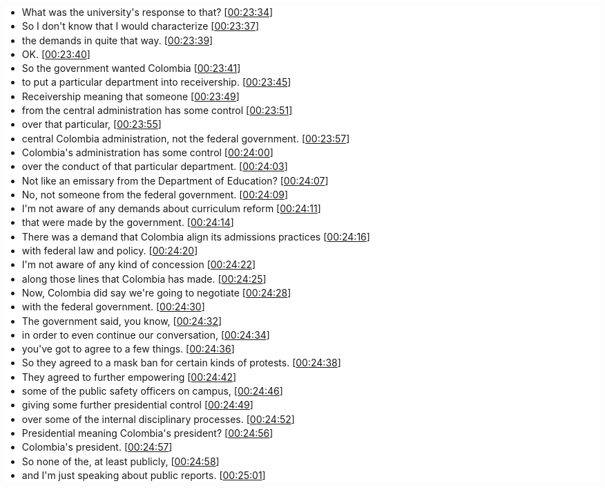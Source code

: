 *  What was the university's response to that? [[00:23:34](https://www.youtube.com/watch?v=d-CWuO3KSpo&t=1414.36s)]
*  So I don't know that I would characterize [[00:23:37](https://www.youtube.com/watch?v=d-CWuO3KSpo&t=1417.1s)]
*  the demands in quite that way. [[00:23:39](https://www.youtube.com/watch?v=d-CWuO3KSpo&t=1419.4s)]
*  OK. [[00:23:40](https://www.youtube.com/watch?v=d-CWuO3KSpo&t=1420.7s)]
*  So the government wanted Colombia [[00:23:41](https://www.youtube.com/watch?v=d-CWuO3KSpo&t=1421.6s)]
*  to put a particular department into receivership. [[00:23:45](https://www.youtube.com/watch?v=d-CWuO3KSpo&t=1425.04s)]
*  Receivership meaning that someone [[00:23:49](https://www.youtube.com/watch?v=d-CWuO3KSpo&t=1429.54s)]
*  from the central administration has some control [[00:23:51](https://www.youtube.com/watch?v=d-CWuO3KSpo&t=1431.8999999999999s)]
*  over that particular, [[00:23:55](https://www.youtube.com/watch?v=d-CWuO3KSpo&t=1435.58s)]
*  central Colombia administration, not the federal government. [[00:23:57](https://www.youtube.com/watch?v=d-CWuO3KSpo&t=1437.08s)]
*  Colombia's administration has some control [[00:24:00](https://www.youtube.com/watch?v=d-CWuO3KSpo&t=1440.28s)]
*  over the conduct of that particular department. [[00:24:03](https://www.youtube.com/watch?v=d-CWuO3KSpo&t=1443.08s)]
*  Not like an emissary from the Department of Education? [[00:24:07](https://www.youtube.com/watch?v=d-CWuO3KSpo&t=1447.28s)]
*  No, not someone from the federal government. [[00:24:09](https://www.youtube.com/watch?v=d-CWuO3KSpo&t=1449.1599999999999s)]
*  I'm not aware of any demands about curriculum reform [[00:24:11](https://www.youtube.com/watch?v=d-CWuO3KSpo&t=1451.26s)]
*  that were made by the government. [[00:24:14](https://www.youtube.com/watch?v=d-CWuO3KSpo&t=1454.52s)]
*  There was a demand that Colombia align its admissions practices [[00:24:16](https://www.youtube.com/watch?v=d-CWuO3KSpo&t=1456.8s)]
*  with federal law and policy. [[00:24:20](https://www.youtube.com/watch?v=d-CWuO3KSpo&t=1460.8s)]
*  I'm not aware of any kind of concession [[00:24:22](https://www.youtube.com/watch?v=d-CWuO3KSpo&t=1462.98s)]
*  along those lines that Colombia has made. [[00:24:25](https://www.youtube.com/watch?v=d-CWuO3KSpo&t=1465.78s)]
*  Now, Colombia did say we're going to negotiate [[00:24:28](https://www.youtube.com/watch?v=d-CWuO3KSpo&t=1468.42s)]
*  with the federal government. [[00:24:30](https://www.youtube.com/watch?v=d-CWuO3KSpo&t=1470.92s)]
*  The government said, you know, [[00:24:32](https://www.youtube.com/watch?v=d-CWuO3KSpo&t=1472.52s)]
*  in order to even continue our conversation, [[00:24:34](https://www.youtube.com/watch?v=d-CWuO3KSpo&t=1474.22s)]
*  you've got to agree to a few things. [[00:24:36](https://www.youtube.com/watch?v=d-CWuO3KSpo&t=1476.62s)]
*  So they agreed to a mask ban for certain kinds of protests. [[00:24:38](https://www.youtube.com/watch?v=d-CWuO3KSpo&t=1478.46s)]
*  They agreed to further empowering [[00:24:42](https://www.youtube.com/watch?v=d-CWuO3KSpo&t=1482.76s)]
*  some of the public safety officers on campus, [[00:24:46](https://www.youtube.com/watch?v=d-CWuO3KSpo&t=1486.3s)]
*  giving some further presidential control [[00:24:49](https://www.youtube.com/watch?v=d-CWuO3KSpo&t=1489.82s)]
*  over some of the internal disciplinary processes. [[00:24:52](https://www.youtube.com/watch?v=d-CWuO3KSpo&t=1492.52s)]
*  Presidential meaning Colombia's president? [[00:24:56](https://www.youtube.com/watch?v=d-CWuO3KSpo&t=1496.1599999999999s)]
*  Colombia's president. [[00:24:57](https://www.youtube.com/watch?v=d-CWuO3KSpo&t=1497.86s)]
*  So none of the, at least publicly, [[00:24:58](https://www.youtube.com/watch?v=d-CWuO3KSpo&t=1498.9599999999998s)]
*  and I'm just speaking about public reports. [[00:25:01](https://www.youtube.com/watch?v=d-CWuO3KSpo&t=1501.5s)]
